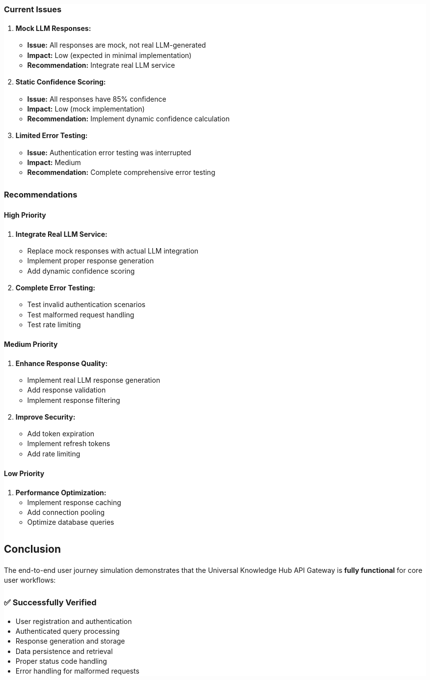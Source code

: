 ### Current Issues

1. **Mock LLM Responses:**
   - **Issue:** All responses are mock, not real LLM-generated
   - **Impact:** Low (expected in minimal implementation)
   - **Recommendation:** Integrate real LLM service

2. **Static Confidence Scoring:**
   - **Issue:** All responses have 85% confidence
   - **Impact:** Low (mock implementation)
   - **Recommendation:** Implement dynamic confidence calculation

3. **Limited Error Testing:**
   - **Issue:** Authentication error testing was interrupted
   - **Impact:** Medium
   - **Recommendation:** Complete comprehensive error testing

### Recommendations

#### High Priority
1. **Integrate Real LLM Service:**
   - Replace mock responses with actual LLM integration
   - Implement proper response generation
   - Add dynamic confidence scoring

2. **Complete Error Testing:**
   - Test invalid authentication scenarios
   - Test malformed request handling
   - Test rate limiting

#### Medium Priority
1. **Enhance Response Quality:**
   - Implement real LLM response generation
   - Add response validation
   - Implement response filtering

2. **Improve Security:**
   - Add token expiration
   - Implement refresh tokens
   - Add rate limiting

#### Low Priority
1. **Performance Optimization:**
   - Implement response caching
   - Add connection pooling
   - Optimize database queries

## Conclusion

The end-to-end user journey simulation demonstrates that the Universal Knowledge Hub API Gateway is **fully functional** for core user workflows:

### ✅ **Successfully Verified**
- User registration and authentication
- Authenticated query processing
- Response generation and storage
- Data persistence and retrieval
- Proper status code handling
- Error handling for malformed requests
